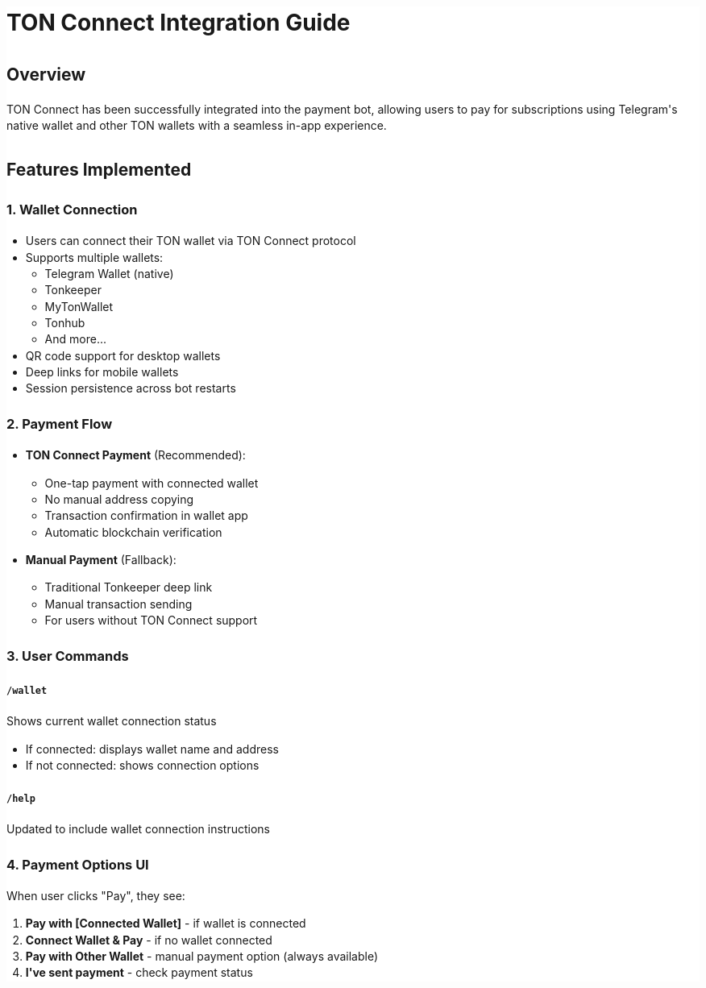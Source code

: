 # TON Connect Integration Guide

## Overview

TON Connect has been successfully integrated into the payment bot, allowing users to pay for subscriptions using Telegram's native wallet and other TON wallets with a seamless in-app experience.

## Features Implemented

### 1. Wallet Connection
- Users can connect their TON wallet via TON Connect protocol
- Supports multiple wallets:
  - Telegram Wallet (native)
  - Tonkeeper
  - MyTonWallet
  - Tonhub
  - And more...
- QR code support for desktop wallets
- Deep links for mobile wallets
- Session persistence across bot restarts

### 2. Payment Flow
- **TON Connect Payment** (Recommended):
  - One-tap payment with connected wallet
  - No manual address copying
  - Transaction confirmation in wallet app
  - Automatic blockchain verification

- **Manual Payment** (Fallback):
  - Traditional Tonkeeper deep link
  - Manual transaction sending
  - For users without TON Connect support

### 3. User Commands

#### `/wallet`
Shows current wallet connection status
- If connected: displays wallet name and address
- If not connected: shows connection options

#### `/help`
Updated to include wallet connection instructions

### 4. Payment Options UI

When user clicks "Pay", they see:
1. **Pay with [Connected Wallet]** - if wallet is connected
2. **Connect Wallet & Pay** - if no wallet connected
3. **Pay with Other Wallet** - manual payment option (always available)
4. **I've sent payment** - check payment status
